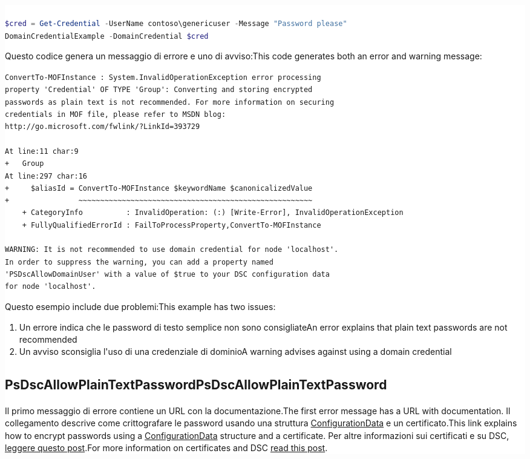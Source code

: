 ```powershell

$cred = Get-Credential -UserName contoso\genericuser -Message "Password please"
DomainCredentialExample -DomainCredential $cred
```

<span data-ttu-id="f67c9-139">Questo codice genera un messaggio di errore e uno di avviso:</span><span class="sxs-lookup"><span data-stu-id="f67c9-139">This code generates both an error and warning message:</span></span>

```
ConvertTo-MOFInstance : System.InvalidOperationException error processing
property 'Credential' OF TYPE 'Group': Converting and storing encrypted
passwords as plain text is not recommended. For more information on securing
credentials in MOF file, please refer to MSDN blog:
http://go.microsoft.com/fwlink/?LinkId=393729

At line:11 char:9
+   Group
At line:297 char:16
+     $aliasId = ConvertTo-MOFInstance $keywordName $canonicalizedValue
+                ~~~~~~~~~~~~~~~~~~~~~~~~~~~~~~~~~~~~~~~~~~~~~~~~~~~~~~
    + CategoryInfo          : InvalidOperation: (:) [Write-Error], InvalidOperationException
    + FullyQualifiedErrorId : FailToProcessProperty,ConvertTo-MOFInstance

WARNING: It is not recommended to use domain credential for node 'localhost'.
In order to suppress the warning, you can add a property named
'PSDscAllowDomainUser' with a value of $true to your DSC configuration data
for node 'localhost'.
```

<span data-ttu-id="f67c9-140">Questo esempio include due problemi:</span><span class="sxs-lookup"><span data-stu-id="f67c9-140">This example has two issues:</span></span>
1. <span data-ttu-id="f67c9-141">Un errore indica che le password di testo semplice non sono consigliate</span><span class="sxs-lookup"><span data-stu-id="f67c9-141">An error explains that plain text passwords are not recommended</span></span>
2. <span data-ttu-id="f67c9-142">Un avviso sconsiglia l'uso di una credenziale di dominio</span><span class="sxs-lookup"><span data-stu-id="f67c9-142">A warning advises against using a domain credential</span></span>

## <a name="psdscallowplaintextpassword"></a><span data-ttu-id="f67c9-143">PsDscAllowPlainTextPassword</span><span class="sxs-lookup"><span data-stu-id="f67c9-143">PsDscAllowPlainTextPassword</span></span>

<span data-ttu-id="f67c9-144">Il primo messaggio di errore contiene un URL con la documentazione.</span><span class="sxs-lookup"><span data-stu-id="f67c9-144">The first error message has a URL with documentation.</span></span>
<span data-ttu-id="f67c9-145">Il collegamento descrive come crittografare le password usando una struttura [ConfigurationData](https://msdn.microsoft.com/powershell/dsc/configdata) e un certificato.</span><span class="sxs-lookup"><span data-stu-id="f67c9-145">This link explains how to encrypt passwords using a [ConfigurationData](https://msdn.microsoft.com/powershell/dsc/configdata) structure and a certificate.</span></span>
<span data-ttu-id="f67c9-146">Per altre informazioni sui certificati e su DSC, [leggere questo post](http://aka.ms/certs4dsc).</span><span class="sxs-lookup"><span data-stu-id="f67c9-146">For more information on certificates and DSC [read this post](http://aka.ms/certs4dsc).</span></span>
